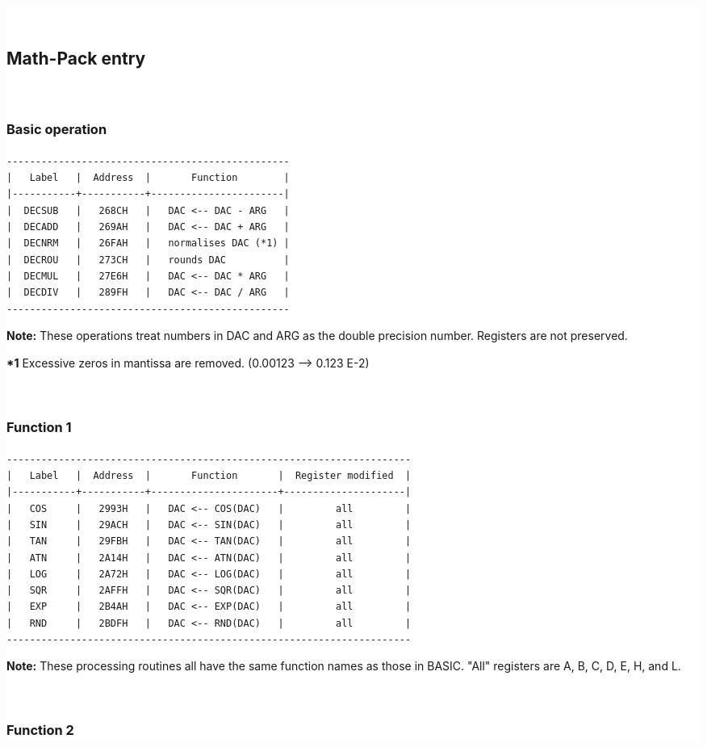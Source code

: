 
<p>&nbsp;</p>

## Math-Pack entry


<p>&nbsp;</p>

### Basic operation

```
-------------------------------------------------
|   Label   |  Address  |       Function        |
|-----------+-----------+-----------------------|
|  DECSUB   |   268CH   |   DAC <-- DAC - ARG   |
|  DECADD   |   269AH   |   DAC <-- DAC + ARG   |
|  DECNRM   |   26FAH   |   normalises DAC (*1) |
|  DECROU   |   273CH   |   rounds DAC          |
|  DECMUL   |   27E6H   |   DAC <-- DAC * ARG   |
|  DECDIV   |   289FH   |   DAC <-- DAC / ARG   |
-------------------------------------------------
```

**Note:** These operations treat numbers in DAC and ARG as the double precision number. Registers are not preserved.

**\*1** Excessive zeros in mantissa are removed. (0.00123 ⟶ 0.123 E-2)


<p>&nbsp;</p>

### Function 1

```
----------------------------------------------------------------------
|   Label   |  Address  |       Function       |  Register modified  |
|-----------+-----------+----------------------+---------------------|
|   COS     |   2993H   |   DAC <-- COS(DAC)   |         all         |
|   SIN     |   29ACH   |   DAC <-- SIN(DAC)   |         all         |
|   TAN     |   29FBH   |   DAC <-- TAN(DAC)   |         all         |
|   ATN     |   2A14H   |   DAC <-- ATN(DAC)   |         all         |
|   LOG     |   2A72H   |   DAC <-- LOG(DAC)   |         all         |
|   SQR     |   2AFFH   |   DAC <-- SQR(DAC)   |         all         |
|   EXP     |   2B4AH   |   DAC <-- EXP(DAC)   |         all         |
|   RND     |   2BDFH   |   DAC <-- RND(DAC)   |         all         |
----------------------------------------------------------------------
```

**Note:** These processing routines all have the same function names as those in BASIC. "All" registers are A, B, C, D, E, H, and L.


<p>&nbsp;</p>

### Function 2
